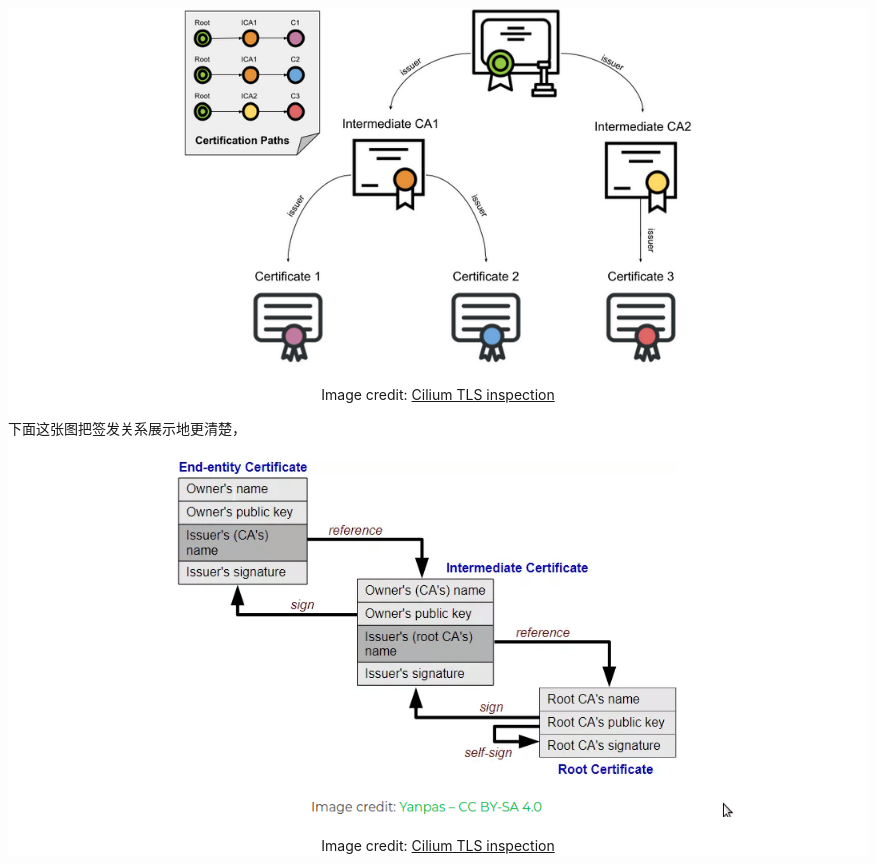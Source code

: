 <p align="center"><img src="cert-path.png" width="60%" height="60%"></p>
<p align="center">Image credit: <a href="https://brainbit.io/posts/cilium-tls-inspection/">Cilium TLS inspection</a></p>

下面这张图把签发关系展示地更清楚，

<p align="center"><img src="trust-chain.png" width="70%" height="70%"></p>
<p align="center">Image credit: <a href="https://brainbit.io/posts/cilium-tls-inspection/">Cilium TLS inspection</a></p>
